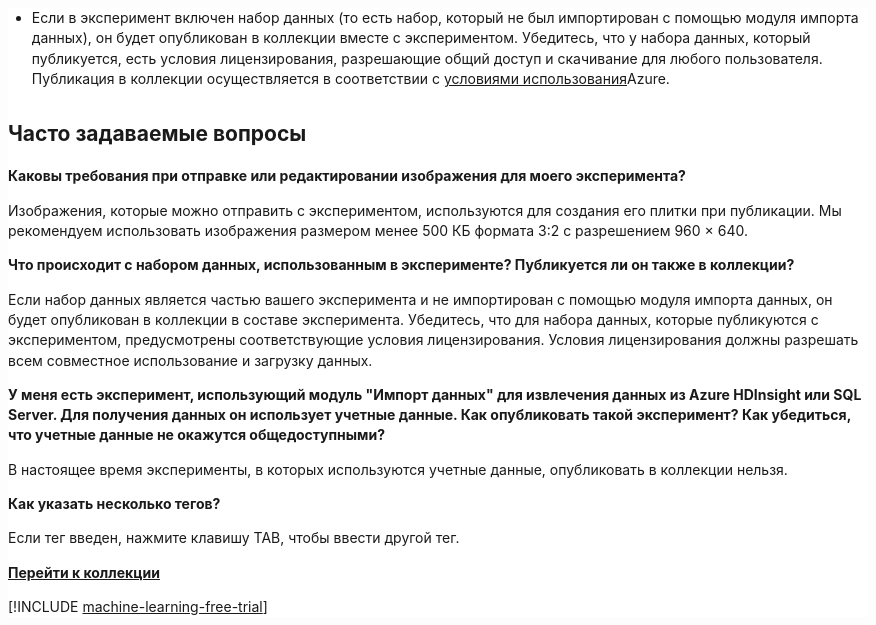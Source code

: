 * Если в эксперимент включен набор данных (то есть набор, который не был импортирован с помощью модуля импорта данных), он будет опубликован в коллекции вместе с экспериментом. Убедитесь, что у набора данных, который публикуется, есть условия лицензирования, разрешающие общий доступ и скачивание для любого пользователя. Публикация в коллекции осуществляется в соответствии с [условиями использования](https://azure.microsoft.com/support/legal/website-terms-of-use/)Azure.

## <a name="frequently-asked-questions"></a>Часто задаваемые вопросы
**Каковы требования при отправке или редактировании изображения для моего эксперимента?**

Изображения, которые можно отправить с экспериментом, используются для создания его плитки при публикации. Мы рекомендуем использовать изображения размером менее 500 КБ формата 3:2 с разрешением 960 &#215; 640.

**Что происходит с набором данных, использованным в эксперименте? Публикуется ли он также в коллекции?**

Если набор данных является частью вашего эксперимента и не импортирован с помощью модуля импорта данных, он будет опубликован в коллекции в составе эксперимента. Убедитесь, что для набора данных, которые публикуются с экспериментом, предусмотрены соответствующие условия лицензирования. Условия лицензирования должны разрешать всем совместное использование и загрузку данных.

**У меня есть эксперимент, использующий модуль "Импорт данных" для извлечения данных из Azure HDInsight или SQL Server. Для получения данных он использует учетные данные. Как опубликовать такой эксперимент? Как убедиться, что учетные данные не окажутся общедоступными?**

В настоящее время эксперименты, в которых используются учетные данные, опубликовать в коллекции нельзя.

**Как указать несколько тегов?**

Если тег введен, нажмите клавишу TAB, чтобы ввести другой тег.

**[Перейти к коллекции](http://gallery.cortanaintelligence.com)**

[!INCLUDE [machine-learning-free-trial](../../includes/machine-learning-free-trial.md)]

